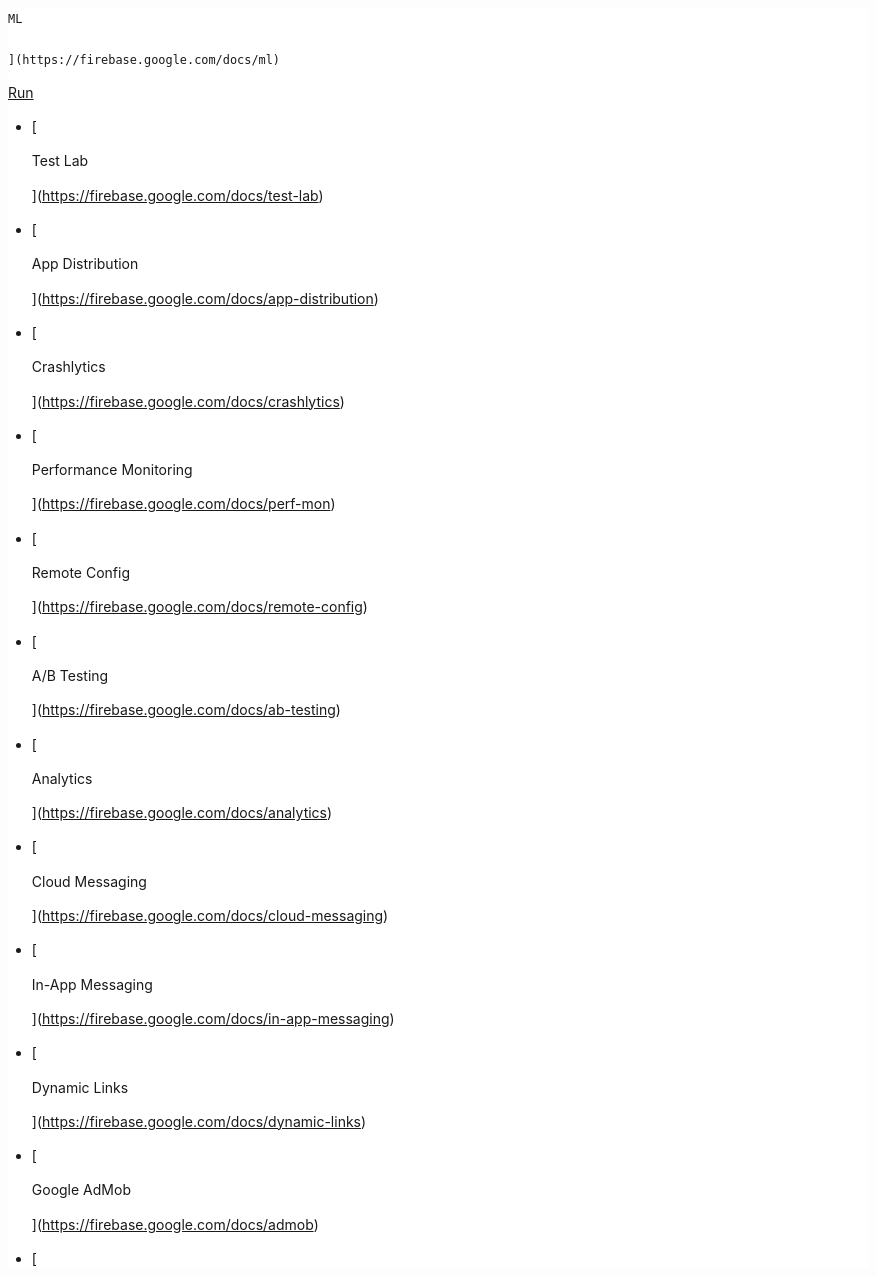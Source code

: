     ML
    
    ](https://firebase.google.com/docs/ml)

[Run](https://firebase.google.com/docs/run)

*   [
    
    Test Lab
    
    ](https://firebase.google.com/docs/test-lab)
*   [
    
    App Distribution
    
    ](https://firebase.google.com/docs/app-distribution)
*   [
    
    Crashlytics
    
    ](https://firebase.google.com/docs/crashlytics)
*   [
    
    Performance Monitoring
    
    ](https://firebase.google.com/docs/perf-mon)
*   [
    
    Remote Config
    
    ](https://firebase.google.com/docs/remote-config)
*   [
    
    A/B Testing
    
    ](https://firebase.google.com/docs/ab-testing)
*   [
    
    Analytics
    
    ](https://firebase.google.com/docs/analytics)
*   [
    
    Cloud Messaging
    
    ](https://firebase.google.com/docs/cloud-messaging)
*   [
    
    In-App Messaging
    
    ](https://firebase.google.com/docs/in-app-messaging)
*   [
    
    Dynamic Links
    
    ](https://firebase.google.com/docs/dynamic-links)
*   [
    
    Google AdMob
    
    ](https://firebase.google.com/docs/admob)
*   [
    